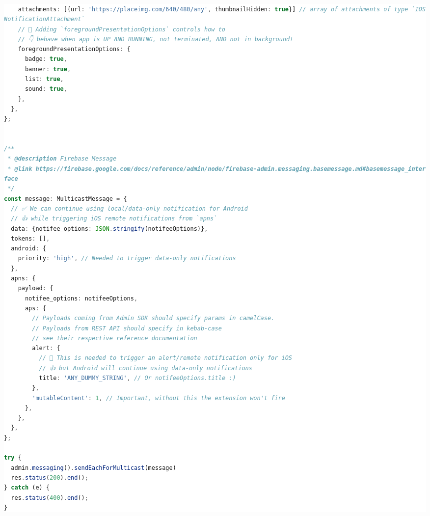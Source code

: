 ```ts
    attachments: [{url: 'https://placeimg.com/640/480/any', thumbnailHidden: true}] // array of attachments of type `IOSNotificationAttachment`
    // 🚧 Adding `foregroundPresentationOptions` controls how to
    // 👇 behave when app is UP AND RUNNING, not terminated, AND not in background!
    foregroundPresentationOptions: {
      badge: true,
      banner: true,
      list: true,
      sound: true,
    },
  },
};


/** 
 * @description Firebase Message
 * @link https://firebase.google.com/docs/reference/admin/node/firebase-admin.messaging.basemessage.md#basemessage_interface
 */
const message: MulticastMessage = {
  // ✅ We can continue using local/data-only notification for Android
  // 👍 while triggering iOS remote notifications from `apns`
  data: {notifee_options: JSON.stringify(notifeeOptions)},
  tokens: [],
  android: {
    priority: 'high', // Needed to trigger data-only notifications
  },
  apns: {
    payload: {
      notifee_options: notifeeOptions,
      aps: {
        // Payloads coming from Admin SDK should specify params in camelCase. 
        // Payloads from REST API should specify in kebab-case
        // see their respective reference documentation
        alert: {
          // 🚧 This is needed to trigger an alert/remote notification only for iOS
          // 👍 but Android will continue using data-only notifications
          title: 'ANY_DUMMY_STRING', // Or notifeeOptions.title :)
        },
        'mutableContent': 1, // Important, without this the extension won't fire
      },
    },
  },
};

try {
  admin.messaging().sendEachForMulticast(message)
  res.status(200).end();
} catch (e) {
  res.status(400).end();
}
```
